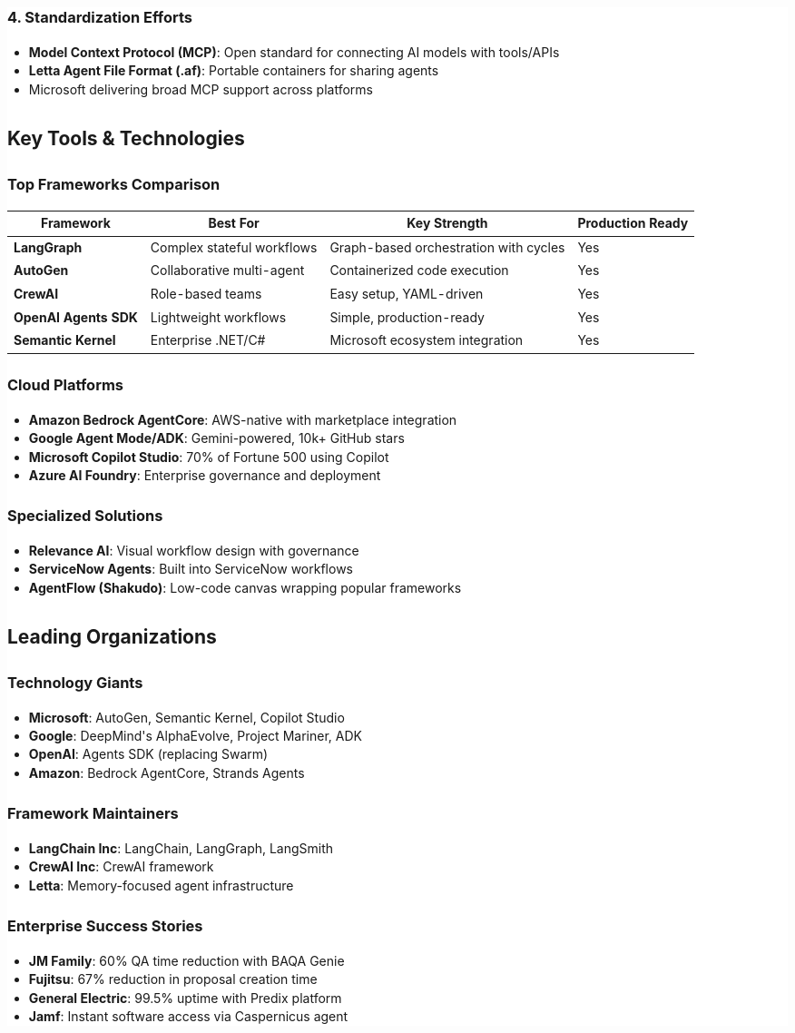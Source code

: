 ### 4. **Standardization Efforts**
- **Model Context Protocol (MCP)**: Open standard for connecting AI models with tools/APIs
- **Letta Agent File Format (.af)**: Portable containers for sharing agents
- Microsoft delivering broad MCP support across platforms

## Key Tools & Technologies

### Top Frameworks Comparison

| Framework | Best For | Key Strength | Production Ready |
|-----------|----------|--------------|------------------|
| **LangGraph** | Complex stateful workflows | Graph-based orchestration with cycles | Yes |
| **AutoGen** | Collaborative multi-agent | Containerized code execution | Yes |
| **CrewAI** | Role-based teams | Easy setup, YAML-driven | Yes |
| **OpenAI Agents SDK** | Lightweight workflows | Simple, production-ready | Yes |
| **Semantic Kernel** | Enterprise .NET/C# | Microsoft ecosystem integration | Yes |

### Cloud Platforms
- **Amazon Bedrock AgentCore**: AWS-native with marketplace integration
- **Google Agent Mode/ADK**: Gemini-powered, 10k+ GitHub stars
- **Microsoft Copilot Studio**: 70% of Fortune 500 using Copilot
- **Azure AI Foundry**: Enterprise governance and deployment

### Specialized Solutions
- **Relevance AI**: Visual workflow design with governance
- **ServiceNow Agents**: Built into ServiceNow workflows
- **AgentFlow (Shakudo)**: Low-code canvas wrapping popular frameworks

## Leading Organizations

### Technology Giants
- **Microsoft**: AutoGen, Semantic Kernel, Copilot Studio
- **Google**: DeepMind's AlphaEvolve, Project Mariner, ADK
- **OpenAI**: Agents SDK (replacing Swarm)
- **Amazon**: Bedrock AgentCore, Strands Agents

### Framework Maintainers
- **LangChain Inc**: LangChain, LangGraph, LangSmith
- **CrewAI Inc**: CrewAI framework
- **Letta**: Memory-focused agent infrastructure

### Enterprise Success Stories
- **JM Family**: 60% QA time reduction with BAQA Genie
- **Fujitsu**: 67% reduction in proposal creation time
- **General Electric**: 99.5% uptime with Predix platform
- **Jamf**: Instant software access via Caspernicus agent
